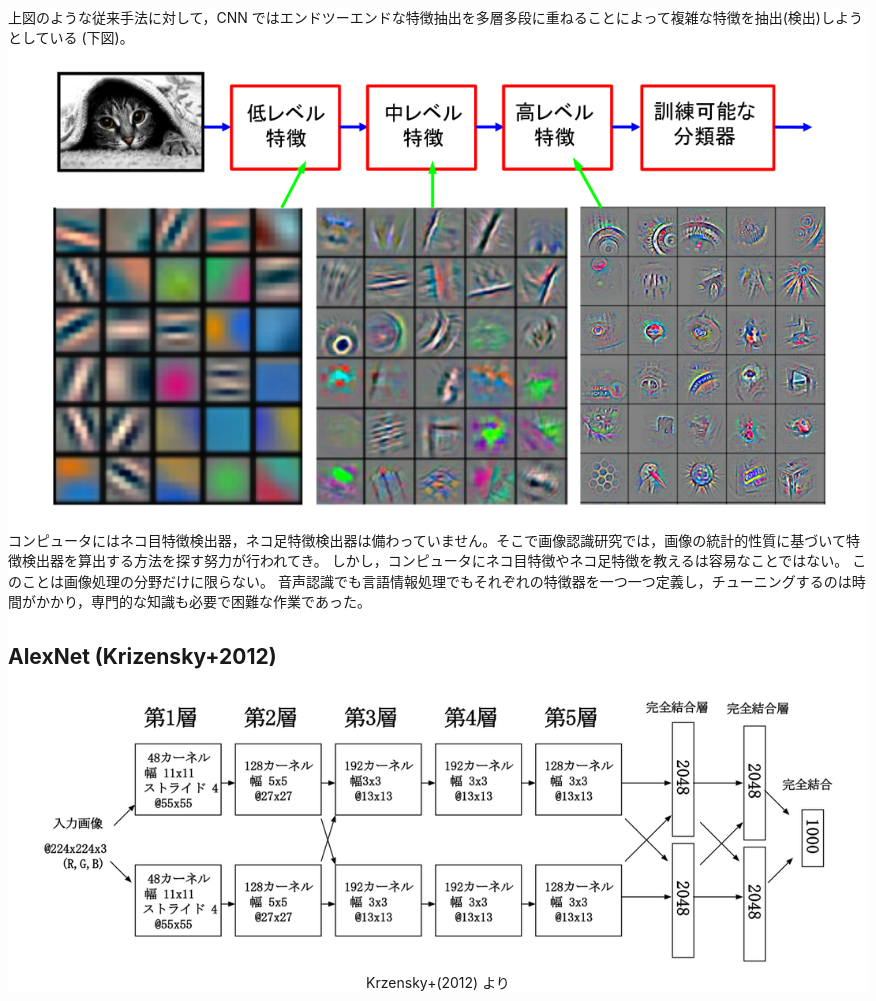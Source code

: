 上図のような従来手法に対して，CNN ではエンドツーエンドな特徴抽出を多層多段に重ねることによって複雑な特徴を抽出(検出)しようとしている (下図)。

<center>
<img src="/assets/2013LeCun-tutorial-icml_10.png" style="width:94%">
</center>


コンピュータにはネコ目特徴検出器，ネコ足特徴検出器は備わっていません。そこで画像認識研究では，画像の統計的性質に基づいて特徴検出器を算出する方法を探す努力が行われてき。
しかし，コンピュータにネコ目特徴やネコ足特徴を教えるは容易なことではない。
このことは画像処理の分野だけに限らない。
音声認識でも言語情報処理でもそれぞれの特徴器を一つ一つ定義し，チューニングするのは時間がかかり，専門的な知識も必要で困難な作業であった。






## AlexNet (Krizensky+2012)

<center>
<img src='/assets/2012AlexNet.svg' style='width:94%'><br/>
Krzensky+(2012) より
</center>
